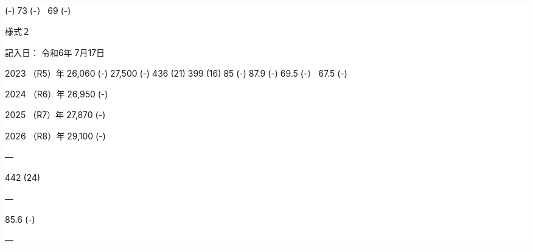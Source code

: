 (-)
73
(-）
69
(-)

様式２

記入日： 令和6年 7月17日

2023
（R5）年
26,060
(-)
27,500
(-)
436
(21)
399
(16)
85
(-)
87.9
(-)
69.5
(-）
67.5
(-)

2024
（R6）年
26,950
(-)

2025
（R7）年
27,870
(-)

2026
（R8）年
29,100
(-)

―

442
(24)

―

85.6
(-)

―
